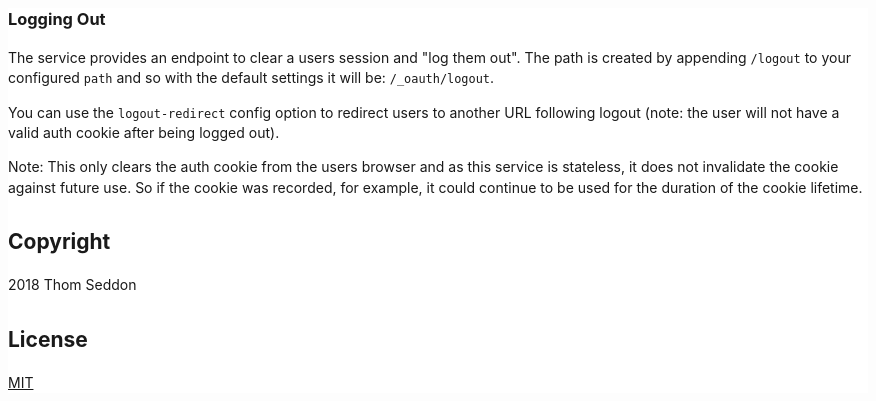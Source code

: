 ### Logging Out

The service provides an endpoint to clear a users session and "log them out". The path is created by appending `/logout` to your configured `path` and so with the default settings it will be: `/_oauth/logout`.

You can use the `logout-redirect` config option to redirect users to another URL following logout (note: the user will not have a valid auth cookie after being logged out).

Note: This only clears the auth cookie from the users browser and as this service is stateless, it does not invalidate the cookie against future use. So if the cookie was recorded, for example, it could continue to be used for the duration of the cookie lifetime.

## Copyright

2018 Thom Seddon

## License

[MIT](https://github.com/thomseddon/traefik-forward-auth/blob/master/LICENSE.md)

